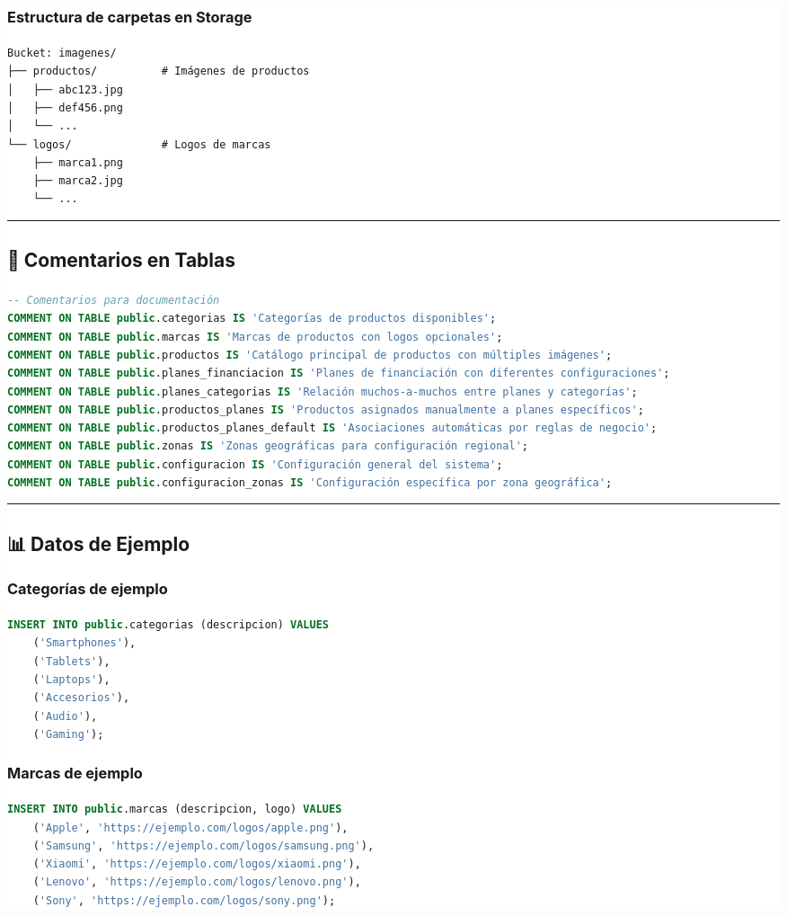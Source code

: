 ### Estructura de carpetas en Storage
```
Bucket: imagenes/
├── productos/          # Imágenes de productos
│   ├── abc123.jpg
│   ├── def456.png
│   └── ...
└── logos/              # Logos de marcas
    ├── marca1.png
    ├── marca2.jpg
    └── ...
```

---

## 📄 Comentarios en Tablas

```sql
-- Comentarios para documentación
COMMENT ON TABLE public.categorias IS 'Categorías de productos disponibles';
COMMENT ON TABLE public.marcas IS 'Marcas de productos con logos opcionales';
COMMENT ON TABLE public.productos IS 'Catálogo principal de productos con múltiples imágenes';
COMMENT ON TABLE public.planes_financiacion IS 'Planes de financiación con diferentes configuraciones';
COMMENT ON TABLE public.planes_categorias IS 'Relación muchos-a-muchos entre planes y categorías';
COMMENT ON TABLE public.productos_planes IS 'Productos asignados manualmente a planes específicos';
COMMENT ON TABLE public.productos_planes_default IS 'Asociaciones automáticas por reglas de negocio';
COMMENT ON TABLE public.zonas IS 'Zonas geográficas para configuración regional';
COMMENT ON TABLE public.configuracion IS 'Configuración general del sistema';
COMMENT ON TABLE public.configuracion_zonas IS 'Configuración específica por zona geográfica';
```

---

## 📊 Datos de Ejemplo

### Categorías de ejemplo
```sql
INSERT INTO public.categorias (descripcion) VALUES
    ('Smartphones'),
    ('Tablets'),
    ('Laptops'),
    ('Accesorios'),
    ('Audio'),
    ('Gaming');
```

### Marcas de ejemplo
```sql
INSERT INTO public.marcas (descripcion, logo) VALUES
    ('Apple', 'https://ejemplo.com/logos/apple.png'),
    ('Samsung', 'https://ejemplo.com/logos/samsung.png'),
    ('Xiaomi', 'https://ejemplo.com/logos/xiaomi.png'),
    ('Lenovo', 'https://ejemplo.com/logos/lenovo.png'),
    ('Sony', 'https://ejemplo.com/logos/sony.png');
```
